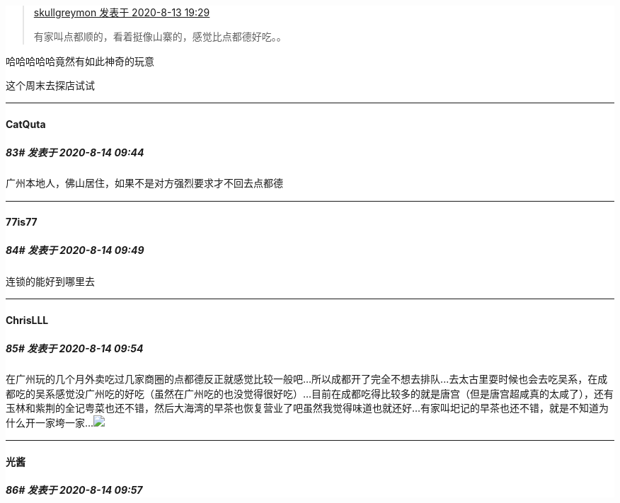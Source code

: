 

<blockquote><a href="httphttps://bbs.saraba1st.com/2b/forum.php?mod=redirect&amp;goto=findpost&amp;pid=48419021&amp;ptid=1954483" target="_blank">skullgreymon 发表于 2020-8-13 19:29</a>

有家叫点都顺的，看着挺像山寨的，感觉比点都德好吃。。</blockquote>
哈哈哈哈哈竟然有如此神奇的玩意

这个周末去探店试试







*****

####  CatQuta  
##### 83#       发表于 2020-8-14 09:44




广州本地人，佛山居住，如果不是对方强烈要求才不回去点都德







*****

####  77is77  
##### 84#       发表于 2020-8-14 09:49




连锁的能好到哪里去







*****

####  ChrisLLL  
##### 85#       发表于 2020-8-14 09:54




在广州玩的几个月外卖吃过几家商圈的点都德反正就感觉比较一般吧...所以成都开了完全不想去排队...去太古里耍时候也会去吃吴系，在成都吃的吴系感觉没广州吃的好吃（虽然在广州吃的也没觉得很好吃）...目前在成都吃得比较多的就是唐宫（但是唐宫超咸真的太咸了），还有玉林和紫荆的全记粤菜也还不错，然后大海湾的早茶也恢复营业了吧虽然我觉得味道也就还好...有家叫圯记的早茶也还不错，就是不知道为什么开一家垮一家...<img src="https://static.saraba1st.com/image/smiley/face2017/001.png" referrerpolicy="no-referrer">







*****

####  光酱  
##### 86#       发表于 2020-8-14 09:57
